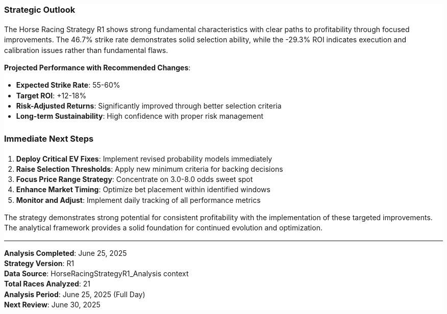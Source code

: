 ### Strategic Outlook

The Horse Racing Strategy R1 shows strong fundamental characteristics with clear paths to profitability through focused improvements. The 46.7% strike rate demonstrates solid selection ability, while the -29.3% ROI indicates execution and calibration issues rather than fundamental flaws.

**Projected Performance with Recommended Changes**:
- **Expected Strike Rate**: 55-60%
- **Target ROI**: +12-18%
- **Risk-Adjusted Returns**: Significantly improved through better selection criteria
- **Long-term Sustainability**: High confidence with proper risk management

### Immediate Next Steps

1. **Deploy Critical EV Fixes**: Implement revised probability models immediately
2. **Raise Selection Thresholds**: Apply new minimum criteria for backing decisions  
3. **Focus Price Range Strategy**: Concentrate on 3.0-8.0 odds sweet spot
4. **Enhance Market Timing**: Optimize bet placement within identified windows
5. **Monitor and Adjust**: Implement daily tracking of all performance metrics

The strategy demonstrates strong potential for consistent profitability with the implementation of these targeted improvements. The analytical framework provides a solid foundation for continued evolution and optimization.

---

**Analysis Completed**: June 25, 2025  
**Strategy Version**: R1  
**Data Source**: HorseRacingStrategyR1_Analysis context  
**Total Races Analyzed**: 21  
**Analysis Period**: June 25, 2025 (Full Day)  
**Next Review**: June 30, 2025

